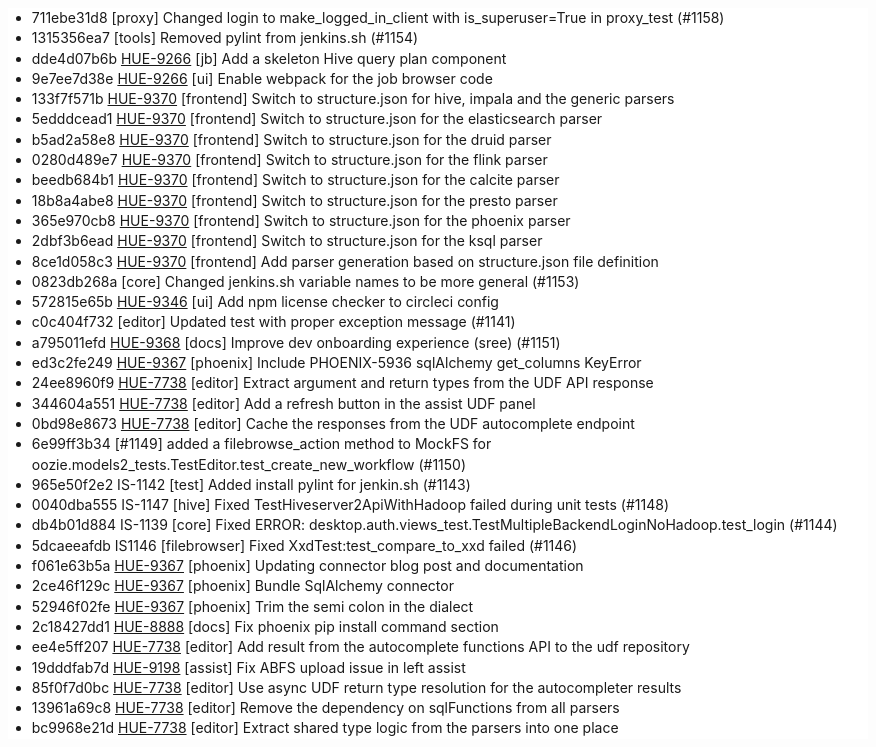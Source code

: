 * 711ebe31d8 [proxy] Changed login to make_logged_in_client with is_superuser=True in proxy_test (#1158)
* 1315356ea7 [tools] Removed pylint from jenkins.sh (#1154)
* dde4d07b6b [HUE-9266](https://issues.cloudera.org/browse/HUE-9266) [jb] Add a skeleton Hive query plan component
* 9e7ee7d38e [HUE-9266](https://issues.cloudera.org/browse/HUE-9266) [ui] Enable webpack for the job browser code
* 133f7f571b [HUE-9370](https://issues.cloudera.org/browse/HUE-9370) [frontend] Switch to structure.json for hive, impala and the generic parsers
* 5edddcead1 [HUE-9370](https://issues.cloudera.org/browse/HUE-9370) [frontend] Switch to structure.json for the elasticsearch parser
* b5ad2a58e8 [HUE-9370](https://issues.cloudera.org/browse/HUE-9370) [frontend] Switch to structure.json for the druid parser
* 0280d489e7 [HUE-9370](https://issues.cloudera.org/browse/HUE-9370) [frontend] Switch to structure.json for the flink parser
* beedb684b1 [HUE-9370](https://issues.cloudera.org/browse/HUE-9370) [frontend] Switch to structure.json for the calcite parser
* 18b8a4abe8 [HUE-9370](https://issues.cloudera.org/browse/HUE-9370) [frontend] Switch to structure.json for the presto parser
* 365e970cb8 [HUE-9370](https://issues.cloudera.org/browse/HUE-9370) [frontend] Switch to structure.json for the phoenix parser
* 2dbf3b6ead [HUE-9370](https://issues.cloudera.org/browse/HUE-9370) [frontend] Switch to structure.json for the ksql parser
* 8ce1d058c3 [HUE-9370](https://issues.cloudera.org/browse/HUE-9370) [frontend] Add parser generation based on structure.json file definition
* 0823db268a [core] Changed jenkins.sh variable names to be more general (#1153)
* 572815e65b [HUE-9346](https://issues.cloudera.org/browse/HUE-9346) [ui] Add npm license checker to circleci config
* c0c404f732 [editor] Updated test with proper exception message (#1141)
* a795011efd [HUE-9368](https://issues.cloudera.org/browse/HUE-9368) [docs] Improve dev onboarding experience (sree) (#1151)
* ed3c2fe249 [HUE-9367](https://issues.cloudera.org/browse/HUE-9367) [phoenix] Include PHOENIX-5936 sqlAlchemy get_columns KeyError
* 24ee8960f9 [HUE-7738](https://issues.cloudera.org/browse/HUE-7738) [editor] Extract argument and return types from the UDF API response
* 344604a551 [HUE-7738](https://issues.cloudera.org/browse/HUE-7738) [editor] Add a refresh button in the assist UDF panel
* 0bd98e8673 [HUE-7738](https://issues.cloudera.org/browse/HUE-7738) [editor] Cache the responses from the UDF autocomplete endpoint
* 6e99ff3b34 [#1149] added a filebrowse_action method to MockFS for oozie.models2_tests.TestEditor.test_create_new_workflow (#1150)
* 965e50f2e2 IS-1142 [test] Added install pylint for jenkin.sh (#1143)
* 0040dba555 IS-1147 [hive] Fixed TestHiveserver2ApiWithHadoop failed during unit tests (#1148)
* db4b01d884 IS-1139 [core] Fixed ERROR: desktop.auth.views_test.TestMultipleBackendLoginNoHadoop.test_login (#1144)
* 5dcaeeafdb IS1146 [filebrowser] Fixed XxdTest:test_compare_to_xxd failed (#1146)
* f061e63b5a [HUE-9367](https://issues.cloudera.org/browse/HUE-9367) [phoenix] Updating connector blog post and documentation
* 2ce46f129c [HUE-9367](https://issues.cloudera.org/browse/HUE-9367) [phoenix] Bundle SqlAlchemy connector
* 52946f02fe [HUE-9367](https://issues.cloudera.org/browse/HUE-9367) [phoenix] Trim the semi colon in the dialect
* 2c18427dd1 [HUE-8888](https://issues.cloudera.org/browse/HUE-8888) [docs] Fix phoenix pip install command section
* ee4e5ff207 [HUE-7738](https://issues.cloudera.org/browse/HUE-7738) [editor] Add result from the autocomplete functions API to the udf repository
* 19dddfab7d [HUE-9198](https://issues.cloudera.org/browse/HUE-9198) [assist] Fix ABFS upload issue in left assist
* 85f0f7d0bc [HUE-7738](https://issues.cloudera.org/browse/HUE-7738) [editor] Use async UDF return type resolution for the autocompleter results
* 13961a69c8 [HUE-7738](https://issues.cloudera.org/browse/HUE-7738) [editor] Remove the dependency on sqlFunctions from all parsers
* bc9968e21d [HUE-7738](https://issues.cloudera.org/browse/HUE-7738) [editor] Extract shared type logic from the parsers into one place